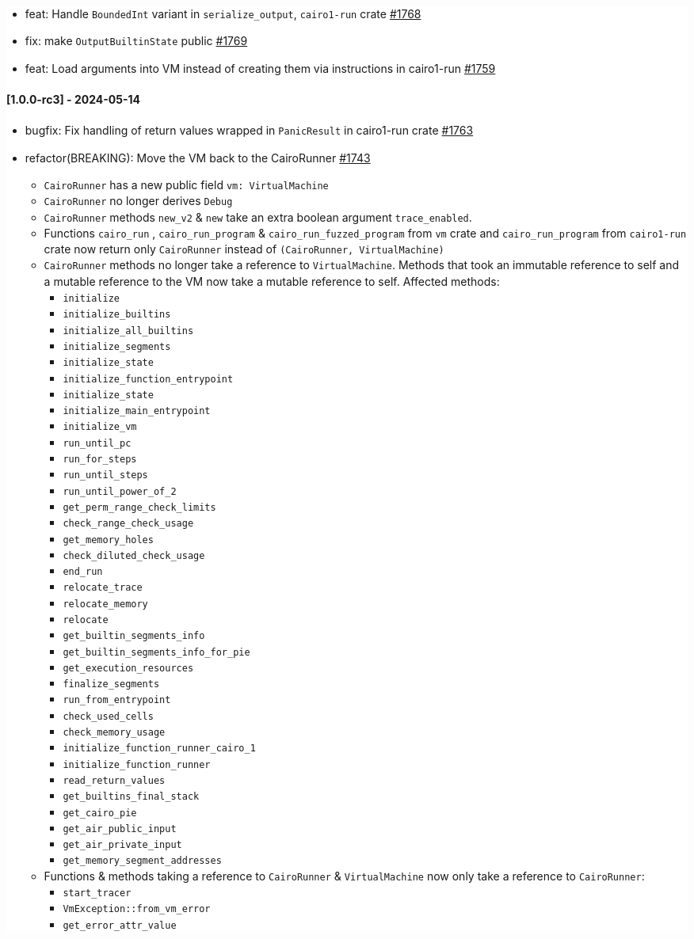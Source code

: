- feat: Handle `BoundedInt` variant in `serialize_output`, `cairo1-run` crate [#1768](https://github.com/lambdaclass/cairo-vm/pull/1768)

- fix: make `OutputBuiltinState` public [#1769](https://github.com/lambdaclass/cairo-vm/pull/1769)

- feat: Load arguments into VM instead of creating them via instructions in cairo1-run [#1759](https://github.com/lambdaclass/cairo-vm/pull/1759)

#### [1.0.0-rc3] - 2024-05-14

- bugfix: Fix handling of return values wrapped in `PanicResult` in cairo1-run crate [#1763](https://github.com/lambdaclass/cairo-vm/pull/1763)

- refactor(BREAKING): Move the VM back to the CairoRunner [#1743](https://github.com/lambdaclass/cairo-vm/pull/1743)

  - `CairoRunner` has a new public field `vm: VirtualMachine`
  - `CairoRunner` no longer derives `Debug`
  - `CairoRunner` methods `new_v2` & `new` take an extra boolean argument `trace_enabled`.
  - Functions `cairo_run` , `cairo_run_program` & `cairo_run_fuzzed_program` from `vm` crate and `cairo_run_program` from `cairo1-run` crate now return only `CairoRunner` instead of `(CairoRunner, VirtualMachine)`
  - `CairoRunner` methods no longer take a reference to `VirtualMachine`. Methods that took an immutable reference to self and a mutable reference to the VM now take a mutable reference to self. Affected methods:
    - `initialize`
    - `initialize_builtins`
    - `initialize_all_builtins`
    - `initialize_segments`
    - `initialize_state`
    - `initialize_function_entrypoint`
    - `initialize_state`
    - `initialize_main_entrypoint`
    - `initialize_vm`
    - `run_until_pc`
    - `run_for_steps`
    - `run_until_steps`
    - `run_until_power_of_2`
    - `get_perm_range_check_limits`
    - `check_range_check_usage`
    - `get_memory_holes`
    - `check_diluted_check_usage`
    - `end_run`
    - `relocate_trace`
    - `relocate_memory`
    - `relocate`
    - `get_builtin_segments_info`
    - `get_builtin_segments_info_for_pie`
    - `get_execution_resources`
    - `finalize_segments`
    - `run_from_entrypoint`
    - `check_used_cells`
    - `check_memory_usage`
    - `initialize_function_runner_cairo_1`
    - `initialize_function_runner`
    - `read_return_values`
    - `get_builtins_final_stack`
    - `get_cairo_pie`
    - `get_air_public_input`
    - `get_air_private_input`
    - `get_memory_segment_addresses`
  - Functions & methods taking a reference to `CairoRunner` & `VirtualMachine` now only take a reference to `CairoRunner`:
    - `start_tracer`
    - `VmException::from_vm_error`
    - `get_error_attr_value`